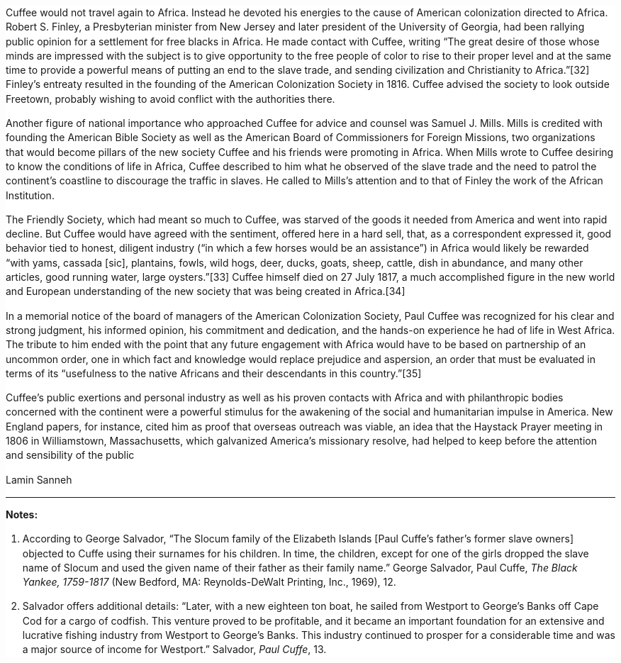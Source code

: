 Cuffee would not travel again to Africa. Instead he devoted his energies to the cause of American colonization directed to Africa. Robert S. Finley, a Presbyterian minister from New Jersey and later president of the University of Georgia, had been rallying public opinion for a settlement for free blacks in Africa. He made contact with Cuffee, writing “The great desire of those whose minds are impressed with the subject is to give opportunity to the free people of color to rise to their proper level and at the same time to provide a powerful means of putting an end to the slave trade, and sending civilization and Christianity to Africa.”[32] Finley’s entreaty resulted in the founding of the American Colonization Society in 1816. Cuffee advised the society to look outside Freetown, probably wishing to avoid conflict with the authorities there.

Another figure of national importance who approached Cuffee for advice and counsel was Samuel J. Mills. Mills is credited with founding the American Bible Society as well as the American Board of Commissioners for Foreign Missions, two organizations that would become pillars of the new society Cuffee and his friends were promoting in Africa. When Mills wrote to Cuffee desiring to know the conditions of life in Africa, Cuffee described to him what he observed of the slave trade and the need to patrol the continent’s coastline to discourage the traffic in slaves. He called to Mills’s attention and to that of Finley the work of the African Institution.

The Friendly Society, which had meant so much to Cuffee, was starved of the goods it needed from America and went into rapid decline. But Cuffee would have agreed with the sentiment, offered here in a hard sell, that, as a correspondent expressed it, good behavior tied to honest, diligent industry (“in which a few horses would be an assistance”) in Africa would likely be rewarded “with yams, cassada [sic], plantains, fowls, wild hogs, deer, ducks, goats, sheep, cattle, dish in abundance, and many other articles, good running water, large oysters.”[33] Cuffee himself died on 27 July 1817, a much accomplished figure in the new world and European understanding of the new society that was being created in Africa.[34]

In a memorial notice of the board of managers of the American Colonization Society, Paul Cuffee was recognized for his clear and strong judgment, his informed opinion, his commitment and dedication, and the hands-on experience he had of life in West Africa. The tribute to him ended with the point that any future engagement with Africa would have to be based on partnership of an uncommon order, one in which fact and knowledge would replace prejudice and aspersion, an order that must be evaluated in terms of its “usefulness to the native Africans and their descendants in this country.”[35]

Cuffee’s public exertions and personal industry as well as his proven contacts with Africa and with philanthropic bodies concerned with the continent were a powerful stimulus for the awakening of the social and humanitarian impulse in America. New England papers, for instance, cited him as proof that overseas outreach was viable, an idea that the Haystack Prayer meeting in 1806 in Williamstown, Massachusetts, which galvanized America’s missionary resolve, had helped to keep before the attention and sensibility of the public

Lamin Sanneh

---

**Notes:**

1. According to George Salvador, “The Slocum family of the Elizabeth Islands [Paul Cuffe’s father’s former slave owners] objected to Cuffe using their surnames for his children. In time, the children, except for one of the girls dropped the slave name of Slocum and used the given name of their father as their family name.” George Salvador, Paul Cuffe, *The Black Yankee, 1759-1817* (New Bedford, MA: Reynolds-DeWalt Printing, Inc., 1969), 12.

2. Salvador offers additional details: “Later, with a new eighteen ton boat, he sailed from Westport to George’s Banks off Cape Cod for a cargo of codfish. This venture proved to be profitable, and it became an important foundation for an extensive and lucrative fishing industry from Westport to George’s Banks. This industry continued to prosper for a considerable time and was a major source of income for Westport.” Salvador, *Paul Cuffe*, 13.
